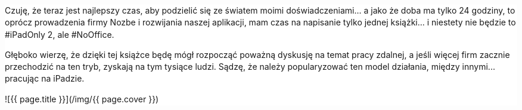 Czuję, że teraz jest najlepszy czas, aby podzielić się ze światem moimi doświadczeniami... a jako że doba ma tylko 24 godziny, to oprócz prowadzenia firmy Nozbe i rozwijania naszej aplikacji, mam czas na napisanie tylko jednej książki... i niestety nie będzie to #iPadOnly 2, ale #NoOffice.

Głęboko wierzę, że dzięki tej książce będę mógł rozpocząć poważną dyskusję na temat pracy zdalnej, a jeśli więcej firm zacznie przechodzić na ten tryb, zyskają na tym tysiące ludzi. Sądzę, że należy popularyzować ten model działania, między innymi... pracując na iPadzie.

![{{ page.title }}](/img/{{ page.cover }})

[n]: https://nozbe.com/pl/?a=mike